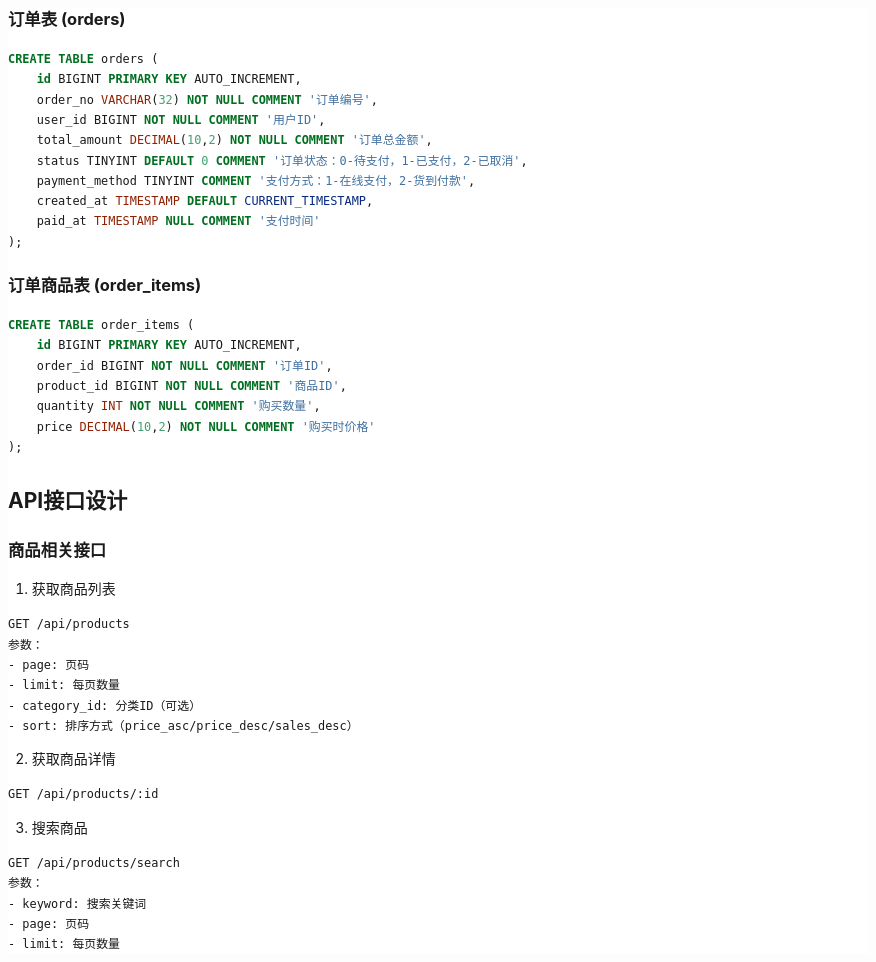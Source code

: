 ### 订单表 (orders)
```sql
CREATE TABLE orders (
    id BIGINT PRIMARY KEY AUTO_INCREMENT,
    order_no VARCHAR(32) NOT NULL COMMENT '订单编号',
    user_id BIGINT NOT NULL COMMENT '用户ID',
    total_amount DECIMAL(10,2) NOT NULL COMMENT '订单总金额',
    status TINYINT DEFAULT 0 COMMENT '订单状态：0-待支付，1-已支付，2-已取消',
    payment_method TINYINT COMMENT '支付方式：1-在线支付，2-货到付款',
    created_at TIMESTAMP DEFAULT CURRENT_TIMESTAMP,
    paid_at TIMESTAMP NULL COMMENT '支付时间'
);
```

### 订单商品表 (order_items)
```sql
CREATE TABLE order_items (
    id BIGINT PRIMARY KEY AUTO_INCREMENT,
    order_id BIGINT NOT NULL COMMENT '订单ID',
    product_id BIGINT NOT NULL COMMENT '商品ID',
    quantity INT NOT NULL COMMENT '购买数量',
    price DECIMAL(10,2) NOT NULL COMMENT '购买时价格'
);
```

## API接口设计

### 商品相关接口

1. 获取商品列表
```
GET /api/products
参数：
- page: 页码
- limit: 每页数量
- category_id: 分类ID（可选）
- sort: 排序方式（price_asc/price_desc/sales_desc）
```

2. 获取商品详情
```
GET /api/products/:id
```

3. 搜索商品
```
GET /api/products/search
参数：
- keyword: 搜索关键词
- page: 页码
- limit: 每页数量
```
